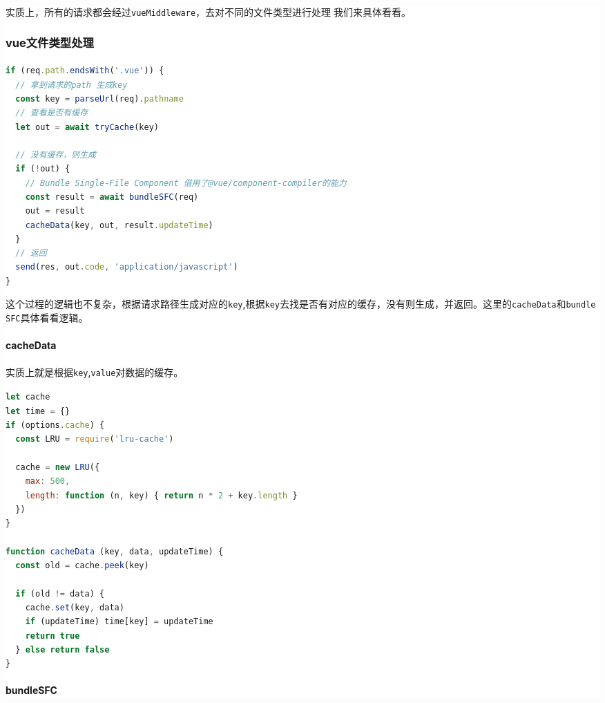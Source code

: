 实质上，所有的请求都会经过`vueMiddleware`，去对不同的文件类型进行处理
我们来具体看看。

### vue文件类型处理
```js
if (req.path.endsWith('.vue')) {      
  // 拿到请求的path 生成key
  const key = parseUrl(req).pathname
  // 查看是否有缓存
  let out = await tryCache(key)

  // 没有缓存，则生成
  if (!out) {
    // Bundle Single-File Component 借用了@vue/component-compiler的能力
    const result = await bundleSFC(req)
    out = result
    cacheData(key, out, result.updateTime)
  }
  // 返回
  send(res, out.code, 'application/javascript')
}
```
这个过程的逻辑也不复杂，根据请求路径生成对应的`key`,根据`key`去找是否有对应的缓存，没有则生成，并返回。这里的`cacheData`和`bundleSFC`具体看看逻辑。

#### cacheData

实质上就是根据`key`,`value`对数据的缓存。

```js
let cache
let time = {}
if (options.cache) {
  const LRU = require('lru-cache')

  cache = new LRU({
    max: 500,
    length: function (n, key) { return n * 2 + key.length }
  })
}

function cacheData (key, data, updateTime) {
  const old = cache.peek(key)

  if (old != data) {
    cache.set(key, data)
    if (updateTime) time[key] = updateTime
    return true
  } else return false
}
```

#### bundleSFC
